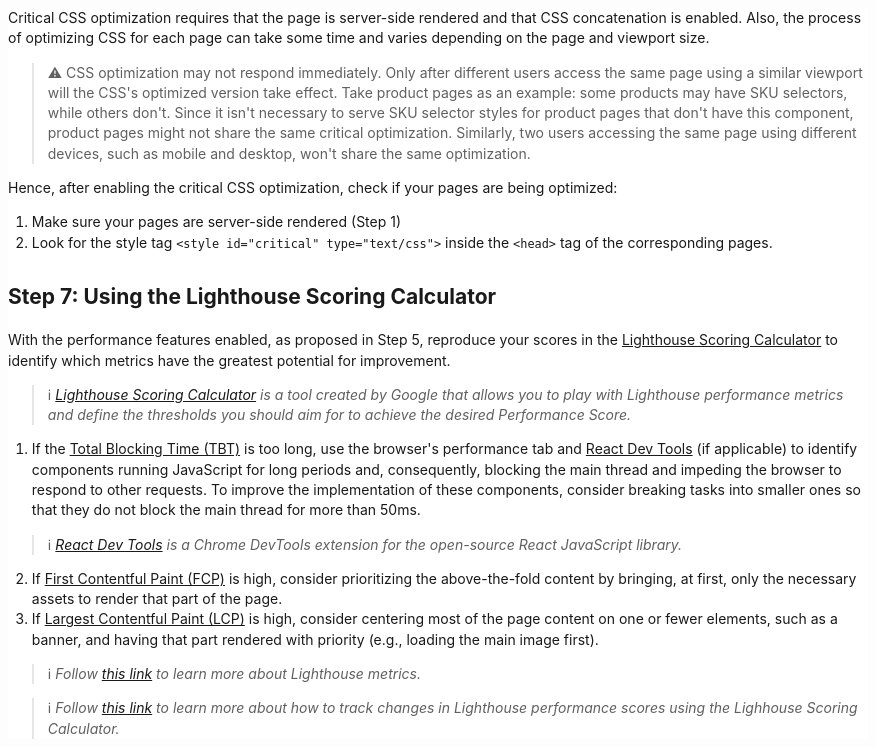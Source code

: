 Critical CSS optimization requires that the page is server-side rendered and that CSS concatenation is enabled. Also, the process of optimizing CSS for each page can take some time and varies depending on the page and viewport size.

>⚠️ CSS optimization may not respond immediately. Only after different users access the same page using a similar viewport will the CSS's optimized version take effect. Take product pages as an example: some products may have SKU selectors, while others don't. Since it isn't necessary to serve SKU selector styles for product pages that don't have this component, product pages might not share the same critical optimization. Similarly, two users accessing the same page using different devices, such as mobile and desktop, won't share the same optimization.

Hence, after enabling the critical CSS optimization, check if your pages are being optimized:

1. Make sure your pages are server-side rendered (Step 1)
2. Look for the style tag `<style id="critical" type="text/css">` inside the `<head>` tag of the corresponding pages. 

## Step 7: Using the Lighthouse Scoring Calculator

With the performance features enabled, as proposed in Step 5, reproduce your scores in the [Lighthouse Scoring Calculator](https://googlechrome.github.io/lighthouse/scorecalc/#version=6) to identify which metrics have the greatest potential for improvement.

>ℹ️ *[Lighthouse Scoring Calculator](https://googlechrome.github.io/lighthouse/scorecalc/#version=6) is a tool created by Google that allows you to play with Lighthouse performance metrics and define the thresholds you should aim for to achieve the desired Performance Score.*

1. If the [Total Blocking Time (TBT)](https://web.dev/tbt/) is too long, use the browser's performance tab and [React Dev Tools](https://chrome.google.com/webstore/detail/react-developer-tools/fmkadmapgofadopljbjfkapdkoienihi?hl=en) (if applicable) to identify components running JavaScript for long periods and, consequently, blocking the main thread and impeding the browser to respond to other requests. To improve the implementation of these components, consider breaking tasks into smaller ones so that they do not block the main thread for more than 50ms.

>ℹ️ *[React Dev Tools](https://chrome.google.com/webstore/detail/react-developer-tools/fmkadmapgofadopljbjfkapdkoienihi?hl=en) is a Chrome DevTools extension for the open-source React JavaScript library.*

2. If [First Contentful Paint (FCP)](https://web.dev/fcp/) is high, consider prioritizing the above-the-fold content by bringing, at first, only the necessary assets to render that part of the page. 
3. If [Largest Contentful Paint (LCP)](https://web.dev/lcp/) is high, consider centering most of the page content on one or fewer elements, such as a banner, and having that part rendered with priority (e.g., loading the main image first).

>ℹ️ *Follow [this link](https://developers.vtex.com/vtex-developer-docs/docs/vtex-io-documentation-getting-started-with-lighthouse) to learn more about Lighthouse metrics.*

>ℹ️ *Follow [this link](https://developers.vtex.com/vtex-developer-docs/docs/vtex-io-documentation-tracking-changes-in-lighthouse-performance-score) to learn more about how to track changes in Lighthouse performance scores using the Lighhouse Scoring Calculator.*
